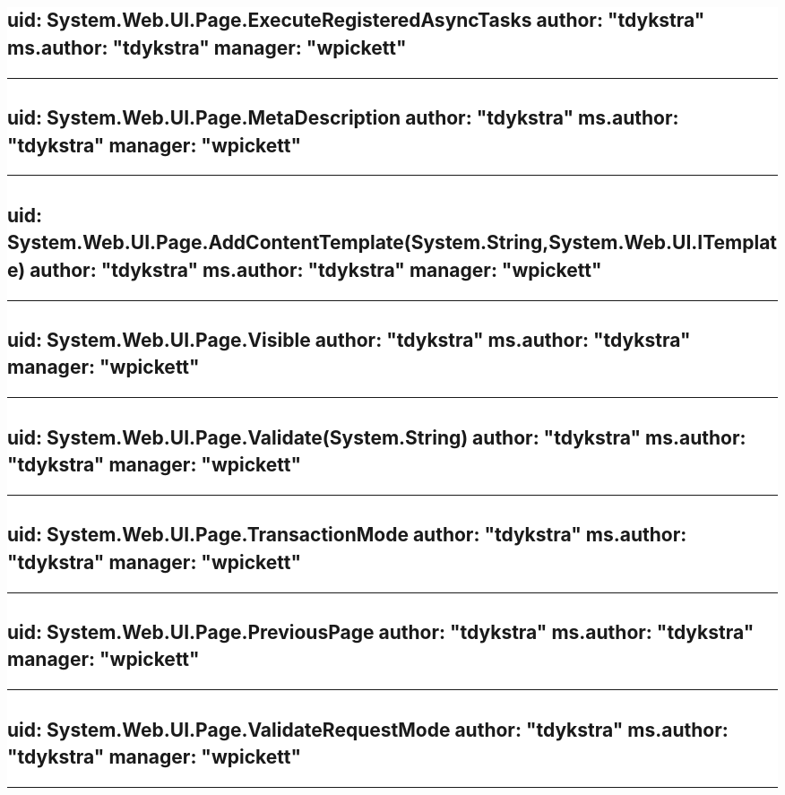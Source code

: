 uid: System.Web.UI.Page.ExecuteRegisteredAsyncTasks
author: "tdykstra"
ms.author: "tdykstra"
manager: "wpickett"
---

---
uid: System.Web.UI.Page.MetaDescription
author: "tdykstra"
ms.author: "tdykstra"
manager: "wpickett"
---

---
uid: System.Web.UI.Page.AddContentTemplate(System.String,System.Web.UI.ITemplate)
author: "tdykstra"
ms.author: "tdykstra"
manager: "wpickett"
---

---
uid: System.Web.UI.Page.Visible
author: "tdykstra"
ms.author: "tdykstra"
manager: "wpickett"
---

---
uid: System.Web.UI.Page.Validate(System.String)
author: "tdykstra"
ms.author: "tdykstra"
manager: "wpickett"
---

---
uid: System.Web.UI.Page.TransactionMode
author: "tdykstra"
ms.author: "tdykstra"
manager: "wpickett"
---

---
uid: System.Web.UI.Page.PreviousPage
author: "tdykstra"
ms.author: "tdykstra"
manager: "wpickett"
---

---
uid: System.Web.UI.Page.ValidateRequestMode
author: "tdykstra"
ms.author: "tdykstra"
manager: "wpickett"
---

---